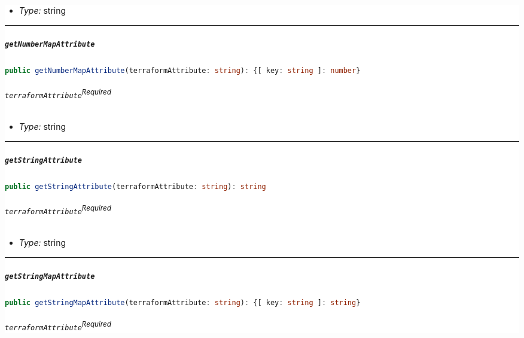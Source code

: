 - *Type:* string

---

##### `getNumberMapAttribute` <a name="getNumberMapAttribute" id="@cdktf/aws-cdk.sagemakerEndpointConfiguration.SagemakerEndpointConfigurationAsyncInferenceConfigClientConfigOutputReference.getNumberMapAttribute"></a>

```typescript
public getNumberMapAttribute(terraformAttribute: string): {[ key: string ]: number}
```

###### `terraformAttribute`<sup>Required</sup> <a name="terraformAttribute" id="@cdktf/aws-cdk.sagemakerEndpointConfiguration.SagemakerEndpointConfigurationAsyncInferenceConfigClientConfigOutputReference.getNumberMapAttribute.parameter.terraformAttribute"></a>

- *Type:* string

---

##### `getStringAttribute` <a name="getStringAttribute" id="@cdktf/aws-cdk.sagemakerEndpointConfiguration.SagemakerEndpointConfigurationAsyncInferenceConfigClientConfigOutputReference.getStringAttribute"></a>

```typescript
public getStringAttribute(terraformAttribute: string): string
```

###### `terraformAttribute`<sup>Required</sup> <a name="terraformAttribute" id="@cdktf/aws-cdk.sagemakerEndpointConfiguration.SagemakerEndpointConfigurationAsyncInferenceConfigClientConfigOutputReference.getStringAttribute.parameter.terraformAttribute"></a>

- *Type:* string

---

##### `getStringMapAttribute` <a name="getStringMapAttribute" id="@cdktf/aws-cdk.sagemakerEndpointConfiguration.SagemakerEndpointConfigurationAsyncInferenceConfigClientConfigOutputReference.getStringMapAttribute"></a>

```typescript
public getStringMapAttribute(terraformAttribute: string): {[ key: string ]: string}
```

###### `terraformAttribute`<sup>Required</sup> <a name="terraformAttribute" id="@cdktf/aws-cdk.sagemakerEndpointConfiguration.SagemakerEndpointConfigurationAsyncInferenceConfigClientConfigOutputReference.getStringMapAttribute.parameter.terraformAttribute"></a>
